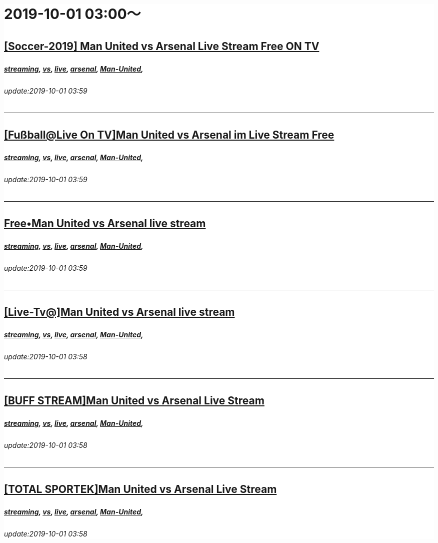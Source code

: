 


# 2019-10-01 03:00～
## [[Soccer-2019] Man United vs Arsenal Live Stream Free ON TV](https://qiita.com/sofascore-com/items/eb4e157b9432977d90cb)
##### [streaming](https://qiita.com/tags/streaming), [vs](https://qiita.com/tags/vs), [live](https://qiita.com/tags/live), [arsenal](https://qiita.com/tags/arsenal), [Man-United](https://qiita.com/tags/Man-United), 
###### update:2019-10-01 03:59
---
## [[Fußball@Live On TV]Man United vs Arsenal im Live Stream Free](https://qiita.com/sofascore-com/items/97bed4d880aa4b2b178d)
##### [streaming](https://qiita.com/tags/streaming), [vs](https://qiita.com/tags/vs), [live](https://qiita.com/tags/live), [arsenal](https://qiita.com/tags/arsenal), [Man-United](https://qiita.com/tags/Man-United), 
###### update:2019-10-01 03:59
---
## [Free•Man United vs Arsenal live stream](https://qiita.com/sofascore-com/items/852580c62e9c722d64f3)
##### [streaming](https://qiita.com/tags/streaming), [vs](https://qiita.com/tags/vs), [live](https://qiita.com/tags/live), [arsenal](https://qiita.com/tags/arsenal), [Man-United](https://qiita.com/tags/Man-United), 
###### update:2019-10-01 03:59
---
## [[Live-Tv@]Man United vs Arsenal live stream](https://qiita.com/sofascore-com/items/4137e179a341e4711fa5)
##### [streaming](https://qiita.com/tags/streaming), [vs](https://qiita.com/tags/vs), [live](https://qiita.com/tags/live), [arsenal](https://qiita.com/tags/arsenal), [Man-United](https://qiita.com/tags/Man-United), 
###### update:2019-10-01 03:58
---
## [[BUFF STREAM]Man United vs Arsenal Live Stream](https://qiita.com/sofascore-com/items/52aaae32485b9778582e)
##### [streaming](https://qiita.com/tags/streaming), [vs](https://qiita.com/tags/vs), [live](https://qiita.com/tags/live), [arsenal](https://qiita.com/tags/arsenal), [Man-United](https://qiita.com/tags/Man-United), 
###### update:2019-10-01 03:58
---
## [[TOTAL SPORTEK]Man United vs Arsenal Live Stream](https://qiita.com/sofascore-com/items/98985b09a9e2a41542c6)
##### [streaming](https://qiita.com/tags/streaming), [vs](https://qiita.com/tags/vs), [live](https://qiita.com/tags/live), [arsenal](https://qiita.com/tags/arsenal), [Man-United](https://qiita.com/tags/Man-United), 
###### update:2019-10-01 03:58